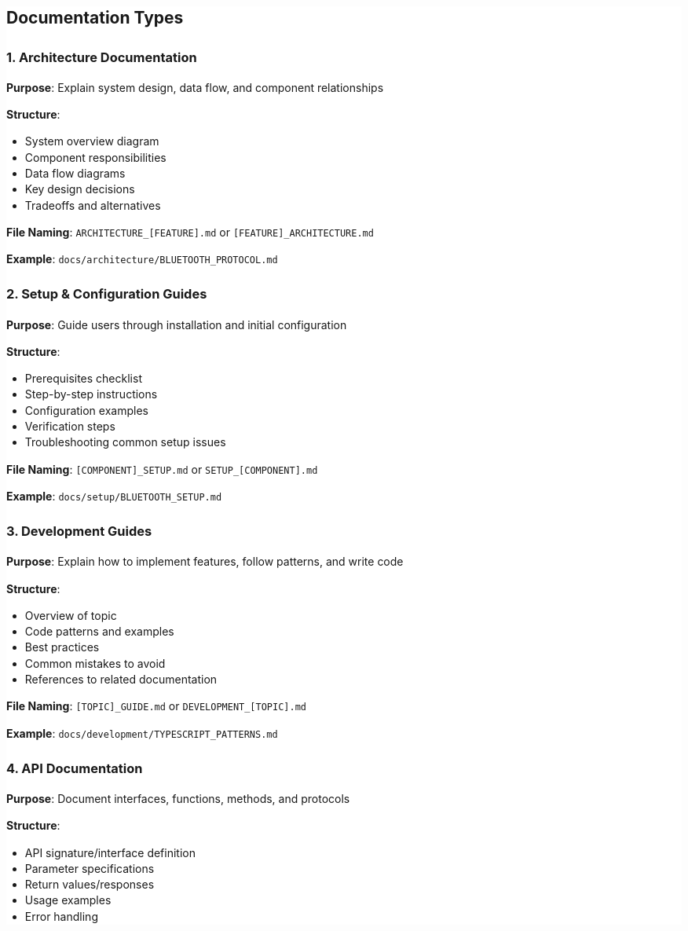 
## Documentation Types

### 1. Architecture Documentation

**Purpose**: Explain system design, data flow, and component relationships

**Structure**:
- System overview diagram
- Component responsibilities
- Data flow diagrams
- Key design decisions
- Tradeoffs and alternatives

**File Naming**: `ARCHITECTURE_[FEATURE].md` or `[FEATURE]_ARCHITECTURE.md`

**Example**: `docs/architecture/BLUETOOTH_PROTOCOL.md`

### 2. Setup & Configuration Guides

**Purpose**: Guide users through installation and initial configuration

**Structure**:
- Prerequisites checklist
- Step-by-step instructions
- Configuration examples
- Verification steps
- Troubleshooting common setup issues

**File Naming**: `[COMPONENT]_SETUP.md` or `SETUP_[COMPONENT].md`

**Example**: `docs/setup/BLUETOOTH_SETUP.md`

### 3. Development Guides

**Purpose**: Explain how to implement features, follow patterns, and write code

**Structure**:
- Overview of topic
- Code patterns and examples
- Best practices
- Common mistakes to avoid
- References to related documentation

**File Naming**: `[TOPIC]_GUIDE.md` or `DEVELOPMENT_[TOPIC].md`

**Example**: `docs/development/TYPESCRIPT_PATTERNS.md`

### 4. API Documentation

**Purpose**: Document interfaces, functions, methods, and protocols

**Structure**:
- API signature/interface definition
- Parameter specifications
- Return values/responses
- Usage examples
- Error handling
